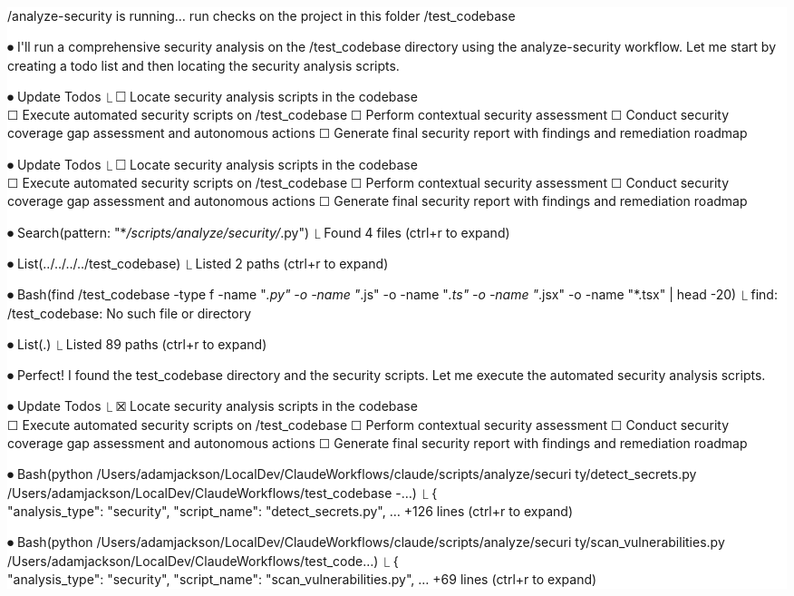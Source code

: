 /analyze-security is running… run checks on the project in this folder /test_codebase

⏺ I'll run a comprehensive security analysis on the /test_codebase directory using the
analyze-security workflow. Let me start by creating a todo list and then locating the
security analysis scripts.

⏺ Update Todos
⎿ ☐ Locate security analysis scripts in the codebase  
 ☐ Execute automated security scripts on /test_codebase
☐ Perform contextual security assessment
☐ Conduct security coverage gap assessment and autonomous actions
☐ Generate final security report with findings and remediation roadmap

⏺ Update Todos
⎿ ☐ Locate security analysis scripts in the codebase  
 ☐ Execute automated security scripts on /test_codebase
☐ Perform contextual security assessment
☐ Conduct security coverage gap assessment and autonomous actions
☐ Generate final security report with findings and remediation roadmap

⏺ Search(pattern: "\*_/scripts/analyze/security/_.py")
⎿ Found 4 files (ctrl+r to expand)

⏺ List(../../../../test_codebase)
⎿ Listed 2 paths (ctrl+r to expand)

⏺ Bash(find /test_codebase -type f -name "_.py" -o -name "_.js" -o -name "_.ts" -o
-name "_.jsx" -o -name "\*.tsx" | head -20)
⎿ find: /test_codebase: No such file or directory

⏺ List(.)
⎿ Listed 89 paths (ctrl+r to expand)

⏺ Perfect! I found the test_codebase directory and the security scripts. Let me execute
the automated security analysis scripts.

⏺ Update Todos
⎿ ☒ Locate security analysis scripts in the codebase  
 ☐ Execute automated security scripts on /test_codebase
☐ Perform contextual security assessment
☐ Conduct security coverage gap assessment and autonomous actions
☐ Generate final security report with findings and remediation roadmap

⏺ Bash(python /Users/adamjackson/LocalDev/ClaudeWorkflows/claude/scripts/analyze/securi
ty/detect_secrets.py /Users/adamjackson/LocalDev/ClaudeWorkflows/test_codebase
-…)
⎿ {  
 "analysis_type": "security",
"script_name": "detect_secrets.py",
… +126 lines (ctrl+r to expand)

⏺ Bash(python /Users/adamjackson/LocalDev/ClaudeWorkflows/claude/scripts/analyze/securi
ty/scan_vulnerabilities.py
/Users/adamjackson/LocalDev/ClaudeWorkflows/test_code…)
⎿ {  
 "analysis_type": "security",
"script_name": "scan_vulnerabilities.py",
… +69 lines (ctrl+r to expand)

